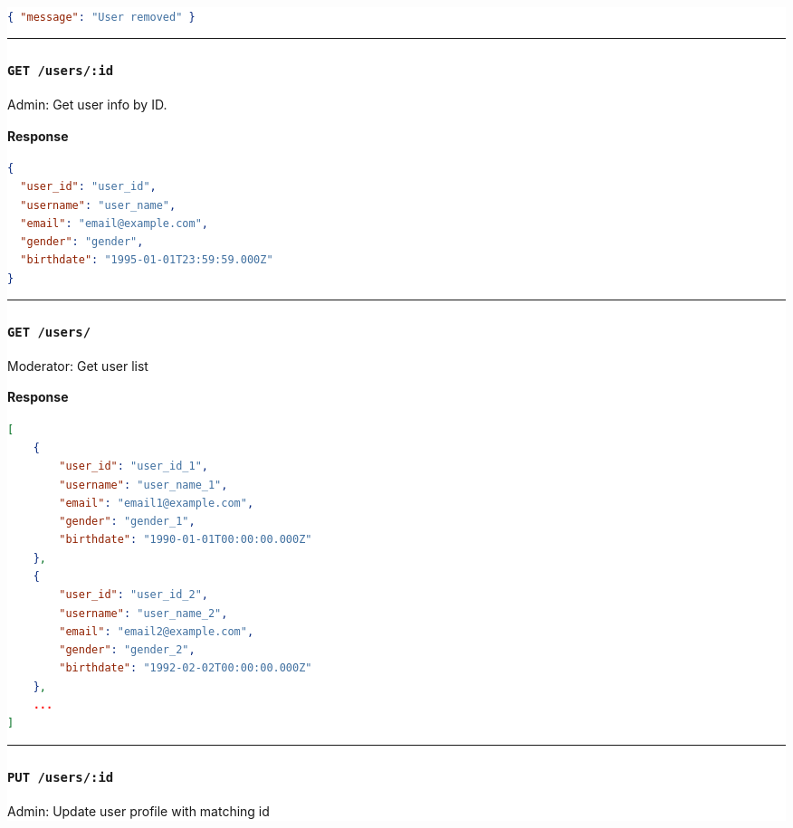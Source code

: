 ```json
{ "message": "User removed" }
```

---

### `GET /users/:id`

Admin: Get user info by ID.

**Response**

```json
{
  "user_id": "user_id",
  "username": "user_name",
  "email": "email@example.com",
  "gender": "gender",
  "birthdate": "1995-01-01T23:59:59.000Z"
}
```

---

### `GET /users/`

Moderator: Get user list

**Response**

```json
[
    {
        "user_id": "user_id_1",
        "username": "user_name_1",
        "email": "email1@example.com",
        "gender": "gender_1",
        "birthdate": "1990-01-01T00:00:00.000Z"
    },
    {
        "user_id": "user_id_2",
        "username": "user_name_2",
        "email": "email2@example.com",
        "gender": "gender_2",
        "birthdate": "1992-02-02T00:00:00.000Z"
    },
    ...
]
```

---

### `PUT /users/:id`

Admin: Update user profile with matching id
